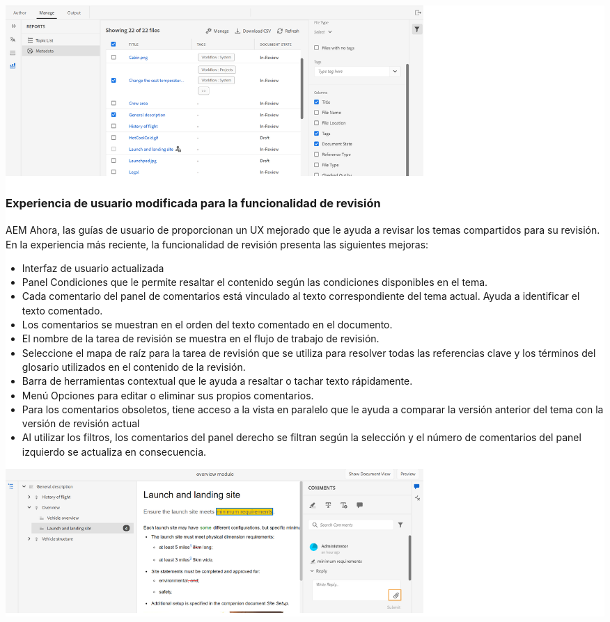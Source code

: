 <img src="assets/web-editor-metadata-panel.png" alt="administrar metadatos" width="600">

### Experiencia de usuario modificada para la funcionalidad de revisión

AEM Ahora, las guías de usuario de proporcionan un UX mejorado que le ayuda a revisar los temas compartidos para su revisión. En la experiencia más reciente, la funcionalidad de revisión presenta las siguientes mejoras:

* Interfaz de usuario actualizada
* Panel Condiciones que le permite resaltar el contenido según las condiciones disponibles en el tema.
* Cada comentario del panel de comentarios está vinculado al texto correspondiente del tema actual. Ayuda a identificar el texto comentado.
* Los comentarios se muestran en el orden del texto comentado en el documento.
* El nombre de la tarea de revisión se muestra en el flujo de trabajo de revisión.
* Seleccione el mapa de raíz para la tarea de revisión que se utiliza para resolver todas las referencias clave y los términos del glosario utilizados en el contenido de la revisión.
* Barra de herramientas contextual que le ayuda a resaltar o tachar texto rápidamente.
* Menú Opciones para editar o eliminar sus propios comentarios.
* Para los comentarios obsoletos, tiene acceso a la vista en paralelo que le ayuda a comparar la versión anterior del tema con la versión de revisión actual
* Al utilizar los filtros, los comentarios del panel derecho se filtran según la selección y el número de comentarios del panel izquierdo se actualiza en consecuencia.


<img alt="revisar tarea" src="assets/comment-pop-up-panel.png" width="600">
